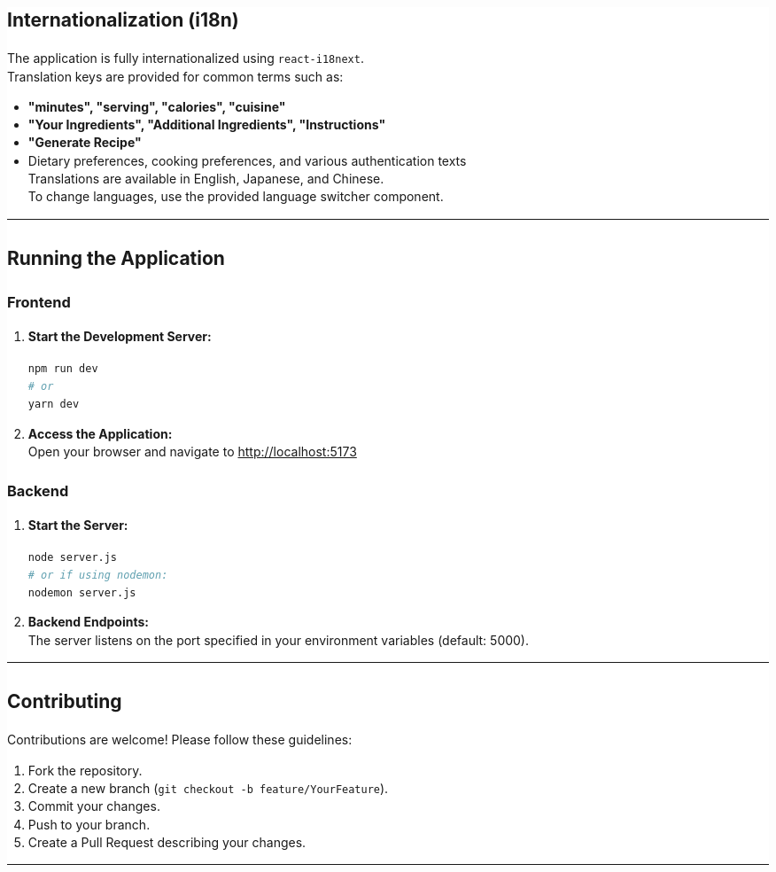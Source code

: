 
## Internationalization (i18n)

The application is fully internationalized using `react-i18next`.  
Translation keys are provided for common terms such as:

- **"minutes", "serving", "calories", "cuisine"**
- **"Your Ingredients", "Additional Ingredients", "Instructions"**
- **"Generate Recipe"**
- Dietary preferences, cooking preferences, and various authentication texts  
  Translations are available in English, Japanese, and Chinese.  
  To change languages, use the provided language switcher component.

---

## Running the Application

### Frontend

1. **Start the Development Server:**

   ```bash
   npm run dev
   # or
   yarn dev
   ```

2. **Access the Application:**  
   Open your browser and navigate to [http://localhost:5173](http://localhost:5173)

### Backend

1. **Start the Server:**

   ```bash
   node server.js
   # or if using nodemon:
   nodemon server.js
   ```

2. **Backend Endpoints:**  
   The server listens on the port specified in your environment variables (default: 5000).

---

## Contributing

Contributions are welcome! Please follow these guidelines:

1. Fork the repository.
2. Create a new branch (`git checkout -b feature/YourFeature`).
3. Commit your changes.
4. Push to your branch.
5. Create a Pull Request describing your changes.

---